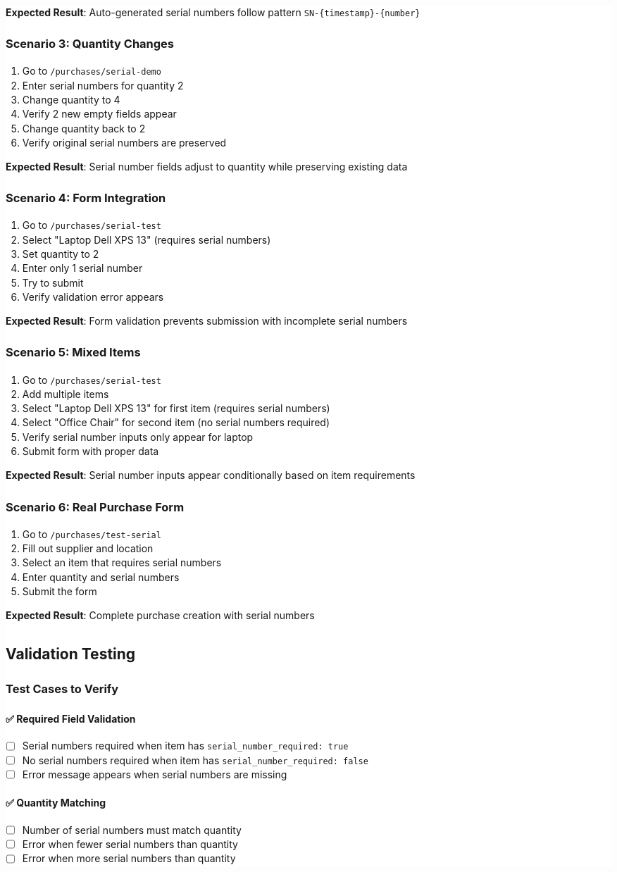 **Expected Result**: Auto-generated serial numbers follow pattern `SN-{timestamp}-{number}`

### Scenario 3: Quantity Changes
1. Go to `/purchases/serial-demo`
2. Enter serial numbers for quantity 2
3. Change quantity to 4
4. Verify 2 new empty fields appear
5. Change quantity back to 2
6. Verify original serial numbers are preserved

**Expected Result**: Serial number fields adjust to quantity while preserving existing data

### Scenario 4: Form Integration
1. Go to `/purchases/serial-test`
2. Select "Laptop Dell XPS 13" (requires serial numbers)
3. Set quantity to 2
4. Enter only 1 serial number
5. Try to submit
6. Verify validation error appears

**Expected Result**: Form validation prevents submission with incomplete serial numbers

### Scenario 5: Mixed Items
1. Go to `/purchases/serial-test`
2. Add multiple items
3. Select "Laptop Dell XPS 13" for first item (requires serial numbers)
4. Select "Office Chair" for second item (no serial numbers required)
5. Verify serial number inputs only appear for laptop
6. Submit form with proper data

**Expected Result**: Serial number inputs appear conditionally based on item requirements

### Scenario 6: Real Purchase Form
1. Go to `/purchases/test-serial`
2. Fill out supplier and location
3. Select an item that requires serial numbers
4. Enter quantity and serial numbers
5. Submit the form

**Expected Result**: Complete purchase creation with serial numbers

## Validation Testing

### Test Cases to Verify

#### ✅ Required Field Validation
- [ ] Serial numbers required when item has `serial_number_required: true`
- [ ] No serial numbers required when item has `serial_number_required: false`
- [ ] Error message appears when serial numbers are missing

#### ✅ Quantity Matching
- [ ] Number of serial numbers must match quantity
- [ ] Error when fewer serial numbers than quantity
- [ ] Error when more serial numbers than quantity
